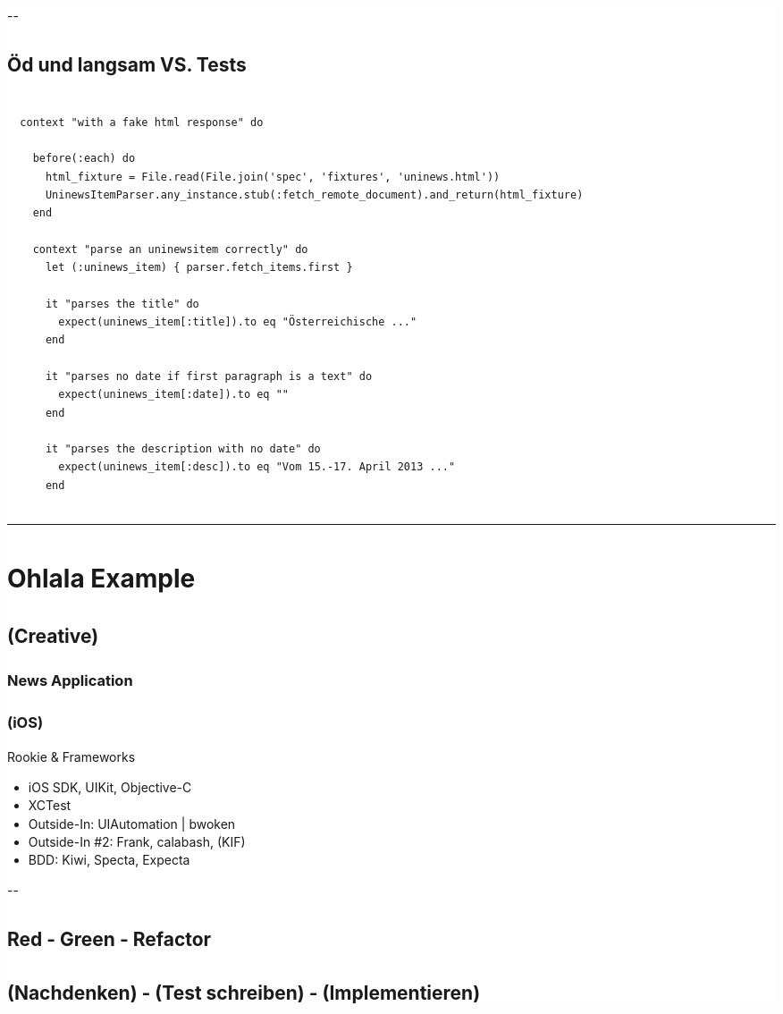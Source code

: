 --



## &Ouml;d und langsam VS. Tests

<pre><code class="ruby"> 
  context "with a fake html response" do

    before(:each) do
      html_fixture = File.read(File.join('spec', 'fixtures', 'uninews.html'))
      UninewsItemParser.any_instance.stub(:fetch_remote_document).and_return(html_fixture)
    end

    context "parse an uninewsitem correctly" do
      let (:uninews_item) { parser.fetch_items.first }
    
      it "parses the title" do
        expect(uninews_item[:title]).to eq "&Ouml;sterreichische ..."
      end

      it "parses no date if first paragraph is a text" do
        expect(uninews_item[:date]).to eq ""
      end

      it "parses the description with no date" do
        expect(uninews_item[:desc]).to eq "Vom 15.-17. April 2013 ..."
      end

</code></pre>    

---


# Ohlala Example
## (Creative)
### News Application
### (iOS)

Rookie & Frameworks

- iOS SDK, UIKit, Objective-C 
- XCTest 
- Outside-In: UIAutomation | bwoken 
- Outside-In #2: Frank, calabash, (KIF) 
- BDD: Kiwi, Specta, Expecta 

--


## Red - Green - Refactor
## (Nachdenken) - (Test schreiben) - (Implementieren)
